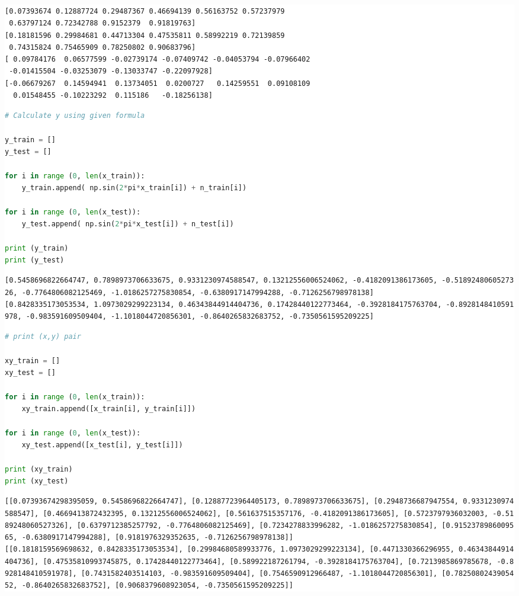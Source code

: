    [0.07393674 0.12887724 0.29487367 0.46694139 0.56163752 0.57237979
     0.63797124 0.72342788 0.9152379  0.91819763]
    [0.18181596 0.29984681 0.44713304 0.47535811 0.58992219 0.72139859
     0.74315824 0.75465909 0.78250802 0.90683796]
    [ 0.09784176  0.06577599 -0.02739174 -0.07409742 -0.04053794 -0.07966402
     -0.01415504 -0.03253079 -0.13033747 -0.22097928]
    [-0.06679267  0.14594941  0.13734051  0.0200727   0.14259551  0.09108109
      0.01548455 -0.10223292  0.115186   -0.18256138]
    


```python
# Calculate y using given formula

y_train = []
y_test = []

for i in range (0, len(x_train)):    
    y_train.append( np.sin(2*pi*x_train[i]) + n_train[i])

for i in range (0, len(x_test)):    
    y_test.append( np.sin(2*pi*x_test[i]) + n_test[i])
    
print (y_train)
print (y_test)
```

    [0.5458696822664747, 0.7898973706633675, 0.9331230974588547, 0.13212556006524062, -0.4182091386173605, -0.5189248060527326, -0.7764806082125469, -1.0186257275830854, -0.6380917147994288, -0.7126256798978138]
    [0.8428335173053534, 1.0973029299223134, 0.46343844914404736, 0.17428440122773464, -0.3928184175763704, -0.8928148410591978, -0.983591609509404, -1.1018044720856301, -0.8640265832683752, -0.7350561595209225]
    


```python
# print (x,y) pair

xy_train = []
xy_test = []

for i in range (0, len(x_train)):
    xy_train.append([x_train[i], y_train[i]])
    
for i in range (0, len(x_test)):
    xy_test.append([x_test[i], y_test[i]])
    
print (xy_train)
print (xy_test)
```

    [[0.07393674298395059, 0.5458696822664747], [0.12887723964405173, 0.7898973706633675], [0.2948736687947554, 0.9331230974588547], [0.4669413872432395, 0.13212556006524062], [0.561637515357176, -0.4182091386173605], [0.5723797936032003, -0.5189248060527326], [0.6379712385257792, -0.7764806082125469], [0.7234278833996282, -1.0186257275830854], [0.9152378986009565, -0.6380917147994288], [0.9181976329352635, -0.7126256798978138]]
    [[0.1818159569698632, 0.8428335173053534], [0.29984680589933776, 1.0973029299223134], [0.4471330366296955, 0.46343844914404736], [0.47535810993745875, 0.17428440122773464], [0.589922187261794, -0.3928184175763704], [0.7213985869785678, -0.8928148410591978], [0.7431582403514103, -0.983591609509404], [0.7546590912966487, -1.1018044720856301], [0.7825080243905452, -0.8640265832683752], [0.9068379608923054, -0.7350561595209225]]
    